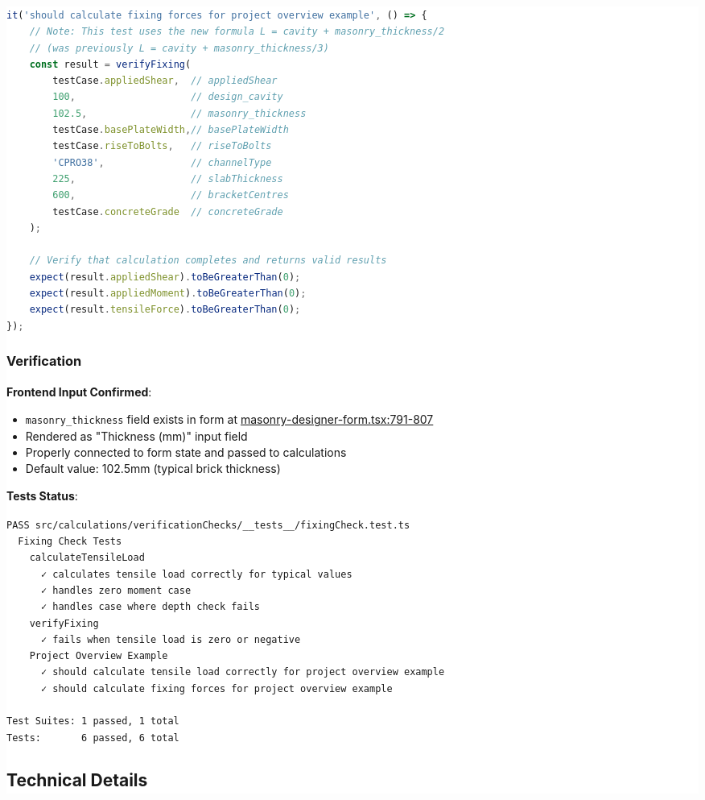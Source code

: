 ```typescript
it('should calculate fixing forces for project overview example', () => {
    // Note: This test uses the new formula L = cavity + masonry_thickness/2
    // (was previously L = cavity + masonry_thickness/3)
    const result = verifyFixing(
        testCase.appliedShear,  // appliedShear
        100,                    // design_cavity
        102.5,                  // masonry_thickness
        testCase.basePlateWidth,// basePlateWidth
        testCase.riseToBolts,   // riseToBolts
        'CPRO38',               // channelType
        225,                    // slabThickness
        600,                    // bracketCentres
        testCase.concreteGrade  // concreteGrade
    );

    // Verify that calculation completes and returns valid results
    expect(result.appliedShear).toBeGreaterThan(0);
    expect(result.appliedMoment).toBeGreaterThan(0);
    expect(result.tensileForce).toBeGreaterThan(0);
});
```

### Verification

**Frontend Input Confirmed**:
- `masonry_thickness` field exists in form at [masonry-designer-form.tsx:791-807](src/components/masonry-designer-form.tsx#L791-L807)
- Rendered as "Thickness (mm)" input field
- Properly connected to form state and passed to calculations
- Default value: 102.5mm (typical brick thickness)

**Tests Status**:
```bash
PASS src/calculations/verificationChecks/__tests__/fixingCheck.test.ts
  Fixing Check Tests
    calculateTensileLoad
      ✓ calculates tensile load correctly for typical values
      ✓ handles zero moment case
      ✓ handles case where depth check fails
    verifyFixing
      ✓ fails when tensile load is zero or negative
    Project Overview Example
      ✓ should calculate tensile load correctly for project overview example
      ✓ should calculate fixing forces for project overview example

Test Suites: 1 passed, 1 total
Tests:       6 passed, 6 total
```

## Technical Details
